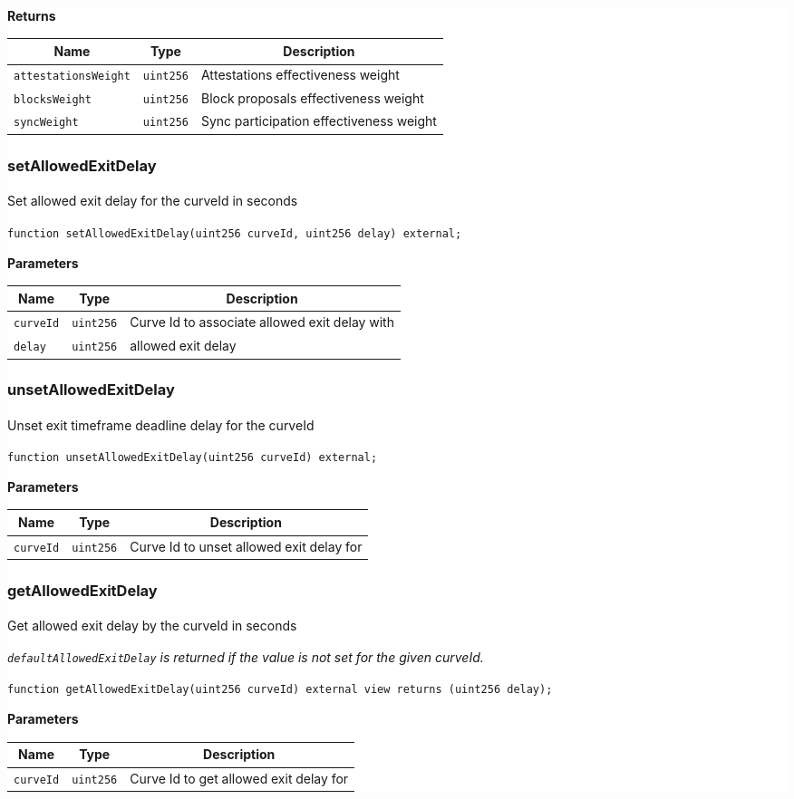 **Returns**

|Name|Type|Description|
|----|----|-----------|
|`attestationsWeight`|`uint256`|Attestations effectiveness weight|
|`blocksWeight`|`uint256`|Block proposals effectiveness weight|
|`syncWeight`|`uint256`|Sync participation effectiveness weight|


### setAllowedExitDelay

Set allowed exit delay for the curveId in seconds


```solidity
function setAllowedExitDelay(uint256 curveId, uint256 delay) external;
```
**Parameters**

|Name|Type|Description|
|----|----|-----------|
|`curveId`|`uint256`|Curve Id to associate allowed exit delay with|
|`delay`|`uint256`|allowed exit delay|


### unsetAllowedExitDelay

Unset exit timeframe deadline delay for the curveId


```solidity
function unsetAllowedExitDelay(uint256 curveId) external;
```
**Parameters**

|Name|Type|Description|
|----|----|-----------|
|`curveId`|`uint256`|Curve Id to unset allowed exit delay for|


### getAllowedExitDelay

Get allowed exit delay by the curveId in seconds

*`defaultAllowedExitDelay` is returned if the value is not set for the given curveId.*


```solidity
function getAllowedExitDelay(uint256 curveId) external view returns (uint256 delay);
```
**Parameters**

|Name|Type|Description|
|----|----|-----------|
|`curveId`|`uint256`|Curve Id to get allowed exit delay for|
